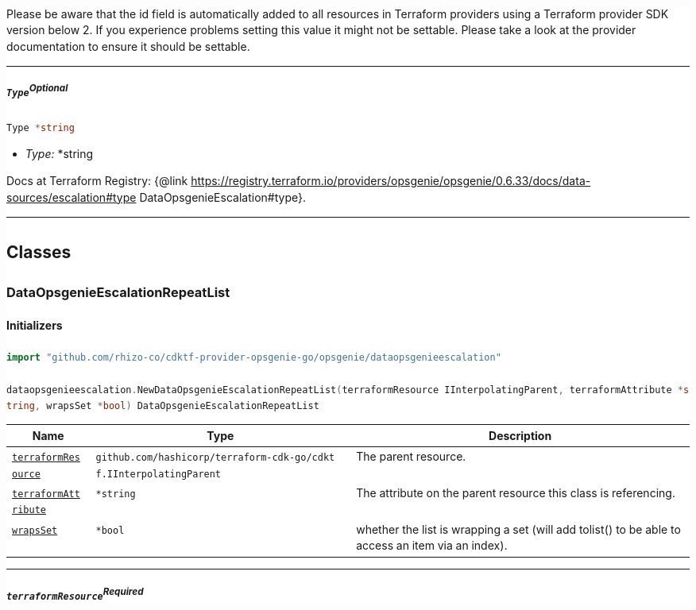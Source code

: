 Please be aware that the id field is automatically added to all resources in Terraform providers using a Terraform provider SDK version below 2.
If you experience problems setting this value it might not be settable. Please take a look at the provider documentation to ensure it should be settable.

---

##### `Type`<sup>Optional</sup> <a name="Type" id="rhizo-co-terraform-provider-opsgenie.dataOpsgenieEscalation.DataOpsgenieEscalationRulesRecipient.property.type"></a>

```go
Type *string
```

- *Type:* *string

Docs at Terraform Registry: {@link https://registry.terraform.io/providers/opsgenie/opsgenie/0.6.33/docs/data-sources/escalation#type DataOpsgenieEscalation#type}.

---

## Classes <a name="Classes" id="Classes"></a>

### DataOpsgenieEscalationRepeatList <a name="DataOpsgenieEscalationRepeatList" id="rhizo-co-terraform-provider-opsgenie.dataOpsgenieEscalation.DataOpsgenieEscalationRepeatList"></a>

#### Initializers <a name="Initializers" id="rhizo-co-terraform-provider-opsgenie.dataOpsgenieEscalation.DataOpsgenieEscalationRepeatList.Initializer"></a>

```go
import "github.com/rhizo-co/cdktf-provider-opsgenie-go/opsgenie/dataopsgenieescalation"

dataopsgenieescalation.NewDataOpsgenieEscalationRepeatList(terraformResource IInterpolatingParent, terraformAttribute *string, wrapsSet *bool) DataOpsgenieEscalationRepeatList
```

| **Name** | **Type** | **Description** |
| --- | --- | --- |
| <code><a href="#rhizo-co-terraform-provider-opsgenie.dataOpsgenieEscalation.DataOpsgenieEscalationRepeatList.Initializer.parameter.terraformResource">terraformResource</a></code> | <code>github.com/hashicorp/terraform-cdk-go/cdktf.IInterpolatingParent</code> | The parent resource. |
| <code><a href="#rhizo-co-terraform-provider-opsgenie.dataOpsgenieEscalation.DataOpsgenieEscalationRepeatList.Initializer.parameter.terraformAttribute">terraformAttribute</a></code> | <code>*string</code> | The attribute on the parent resource this class is referencing. |
| <code><a href="#rhizo-co-terraform-provider-opsgenie.dataOpsgenieEscalation.DataOpsgenieEscalationRepeatList.Initializer.parameter.wrapsSet">wrapsSet</a></code> | <code>*bool</code> | whether the list is wrapping a set (will add tolist() to be able to access an item via an index). |

---

##### `terraformResource`<sup>Required</sup> <a name="terraformResource" id="rhizo-co-terraform-provider-opsgenie.dataOpsgenieEscalation.DataOpsgenieEscalationRepeatList.Initializer.parameter.terraformResource"></a>
